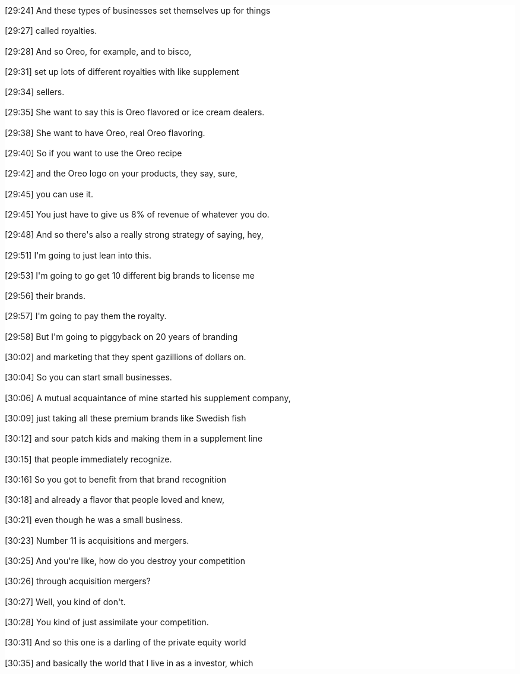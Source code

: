 [29:24] And these types of businesses set themselves up for things

[29:27] called royalties.

[29:28] And so Oreo, for example, and to bisco,

[29:31] set up lots of different royalties with like supplement

[29:34] sellers.

[29:35] She want to say this is Oreo flavored or ice cream dealers.

[29:38] She want to have Oreo, real Oreo flavoring.

[29:40] So if you want to use the Oreo recipe

[29:42] and the Oreo logo on your products, they say, sure,

[29:45] you can use it.

[29:45] You just have to give us 8% of revenue of whatever you do.

[29:48] And so there's also a really strong strategy of saying, hey,

[29:51] I'm going to just lean into this.

[29:53] I'm going to go get 10 different big brands to license me

[29:56] their brands.

[29:57] I'm going to pay them the royalty.

[29:58] But I'm going to piggyback on 20 years of branding

[30:02] and marketing that they spent gazillions of dollars on.

[30:04] So you can start small businesses.

[30:06] A mutual acquaintance of mine started his supplement company,

[30:09] just taking all these premium brands like Swedish fish

[30:12] and sour patch kids and making them in a supplement line

[30:15] that people immediately recognize.

[30:16] So you got to benefit from that brand recognition

[30:18] and already a flavor that people loved and knew,

[30:21] even though he was a small business.

[30:23] Number 11 is acquisitions and mergers.

[30:25] And you're like, how do you destroy your competition

[30:26] through acquisition mergers?

[30:27] Well, you kind of don't.

[30:28] You kind of just assimilate your competition.

[30:31] And so this one is a darling of the private equity world

[30:35] and basically the world that I live in as a investor, which

